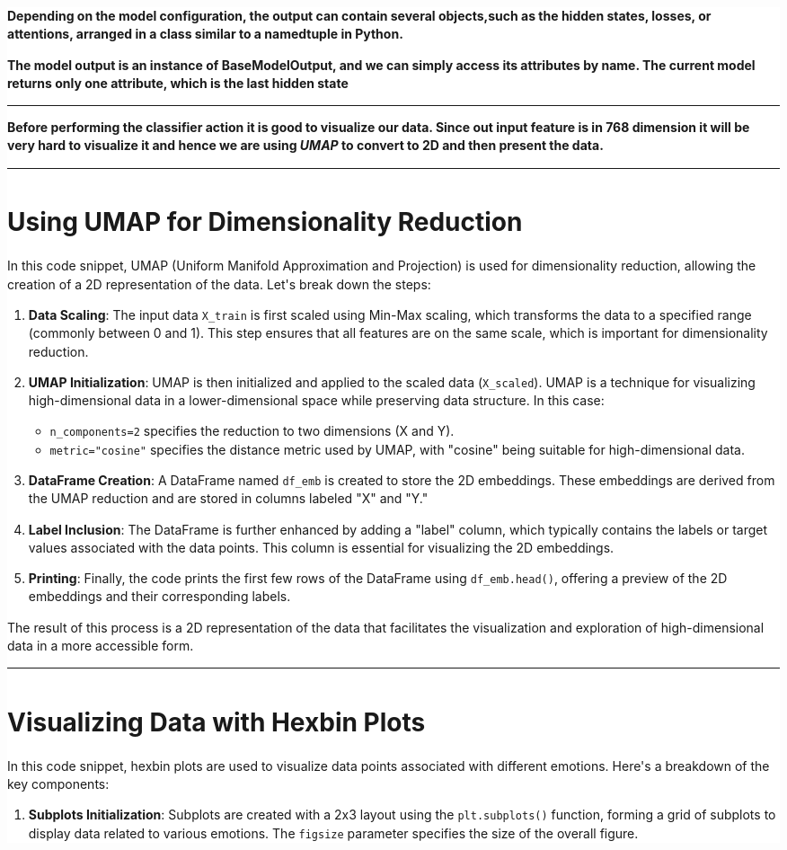 
**Depending on the model configuration, the output can contain several objects,such as the hidden states, losses, or attentions, arranged in a class similar to a namedtuple in Python.** 

**The model output is an instance of BaseModelOutput, and we can
simply access its attributes by name. The current model returns only one attribute, which is the
last hidden state**

---

**Before performing the classifier action it is good to visualize our data. Since out input feature is in 768 dimension it will be very hard to visualize it and hence we are using *UMAP* to convert to 2D and then present the data.**

---

# Using UMAP for Dimensionality Reduction

In this code snippet, UMAP (Uniform Manifold Approximation and Projection) is used for dimensionality reduction, allowing the creation of a 2D representation of the data. Let's break down the steps:

1. **Data Scaling**: The input data `X_train` is first scaled using Min-Max scaling, which transforms the data to a specified range (commonly between 0 and 1). This step ensures that all features are on the same scale, which is important for dimensionality reduction.

2. **UMAP Initialization**: UMAP is then initialized and applied to the scaled data (`X_scaled`). UMAP is a technique for visualizing high-dimensional data in a lower-dimensional space while preserving data structure. In this case:
   - `n_components=2` specifies the reduction to two dimensions (X and Y).
   - `metric="cosine"` specifies the distance metric used by UMAP, with "cosine" being suitable for high-dimensional data.

3. **DataFrame Creation**: A DataFrame named `df_emb` is created to store the 2D embeddings. These embeddings are derived from the UMAP reduction and are stored in columns labeled "X" and "Y."

4. **Label Inclusion**: The DataFrame is further enhanced by adding a "label" column, which typically contains the labels or target values associated with the data points. This column is essential for visualizing the 2D embeddings.

5. **Printing**: Finally, the code prints the first few rows of the DataFrame using `df_emb.head()`, offering a preview of the 2D embeddings and their corresponding labels.

The result of this process is a 2D representation of the data that facilitates the visualization and exploration of high-dimensional data in a more accessible form.

---

# Visualizing Data with Hexbin Plots

In this code snippet, hexbin plots are used to visualize data points associated with different emotions. Here's a breakdown of the key components:

1. **Subplots Initialization**: Subplots are created with a 2x3 layout using the `plt.subplots()` function, forming a grid of subplots to display data related to various emotions. The `figsize` parameter specifies the size of the overall figure.

